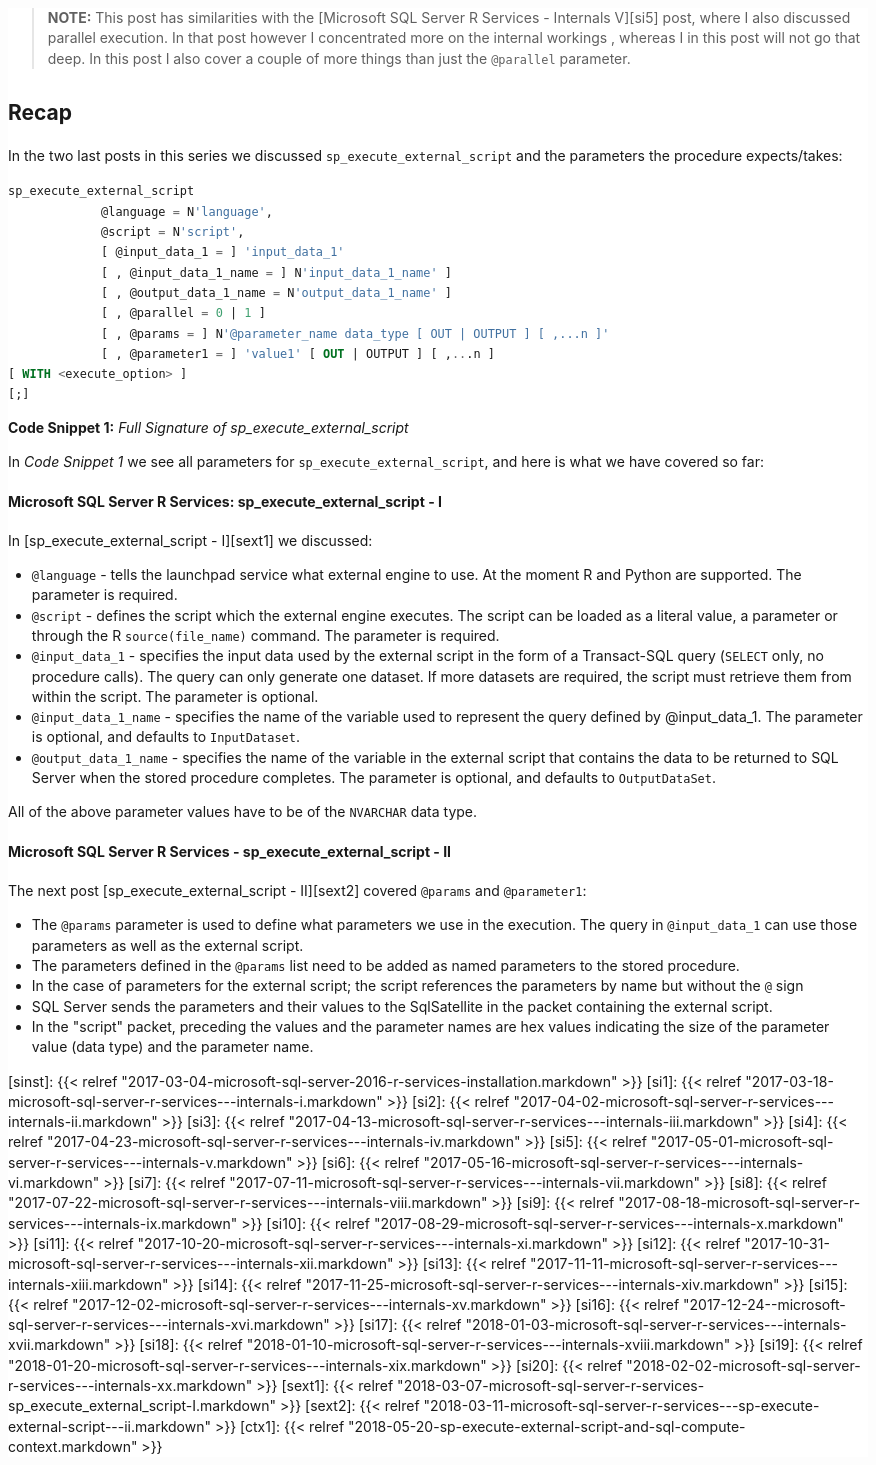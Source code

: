 > **NOTE:** This post has similarities with the [Microsoft SQL Server R Services - Internals V][si5] post, where I also discussed parallel execution. In that post however I concentrated more on the internal workings , whereas I in this post will not go that deep. In this post I also cover a couple of more things than just the `@parallel` parameter.

## Recap

In the two last posts in this series we discussed `sp_execute_external_script` and the parameters the procedure expects/takes:

``` sql
sp_execute_external_script 
             @language = N'language', 
             @script = N'script', 
             [ @input_data_1 = ] 'input_data_1' 
             [ , @input_data_1_name = ] N'input_data_1_name' ] 
             [ , @output_data_1_name = N'output_data_1_name' ] 
             [ , @parallel = 0 | 1 ] 
             [ , @params = ] N'@parameter_name data_type [ OUT | OUTPUT ] [ ,...n ]' 
             [ , @parameter1 = ] 'value1' [ OUT | OUTPUT ] [ ,...n ] 
[ WITH <execute_option> ] 
[;] 
```
**Code Snippet 1:** *Full Signature of sp_execute_external_script*

In *Code Snippet 1* we see all parameters for `sp_execute_external_script`, and here is what we have covered so far:

#### Microsoft SQL Server R Services: sp_execute_external_script - I

In [sp_execute_external_script - I][sext1] we discussed:

* `@language` - tells the launchpad service what external engine to use. At the moment R and Python are supported. The parameter is required.
* `@script` - defines the script which the external engine executes. The script can be loaded as a literal value, a parameter or through the R `source(file_name)` command. The parameter is required.
* `@input_data_1` - specifies the input data used by the external script in the form of a Transact-SQL query (`SELECT` only, no procedure calls). The query can only generate one dataset. If more datasets are required, the script must retrieve them from within the script. The parameter is optional.
* `@input_data_1_name` - specifies the name of the variable used to represent the query defined by @input_data_1. The parameter is optional, and defaults to `InputDataset`.
* `@output_data_1_name` - specifies the name of the variable in the external script that contains the data to be returned to SQL Server when the stored procedure completes. The parameter is optional, and defaults to `OutputDataSet`.

All of the above parameter values have to be of the  `NVARCHAR` data type.

#### Microsoft SQL Server R Services - sp_execute_external_script - II

The next post [sp_execute_external_script - II][sext2] covered `@params` and `@parameter1`:

* The `@params` parameter is used to define what parameters we use in the execution. The query in `@input_data_1` can use those parameters as well as the external script.
* The parameters defined in the `@params` list need to be added as named parameters to the stored procedure. 
* In the case of parameters for the external script; the script references the parameters by name but without the `@` sign 
* SQL Server sends the parameters and their values to the SqlSatellite in the packet containing the external script.
* In the "script" packet, preceding the values and the parameter names are hex values indicating the size of the parameter value (data type) and the parameter name.


[ma]: mailto:niels.it.berglund@gmail.com
[mp]: https://blog.acolyer.org
[iq]: https://www.infoq.com/
[ew]: http://sqlonice.com/
[re]: http://blog.revolutionanalytics.com
[sqsk]: https://www.sqlskills.com
[ba]: https://twitter.com/bob_albright
[1]: https://docs.microsoft.com/en-us/machine-learning-server/r-reference/revoscaler/rxinsqlserver
[2]: https://docs.microsoft.com/en-us/machine-learning-server/r-reference/revoscaler/rxsetcomputecontext
[3]: https://docs.microsoft.com/en-us/machine-learning-server/r-reference/revoscaler/rxsqlserverdata
[4]: http://queue.acm.org/detail.cfm?id=945136
[sinst]: {{< relref "2017-03-04-microsoft-sql-server-2016-r-services-installation.markdown" >}}
[si1]: {{< relref "2017-03-18-microsoft-sql-server-r-services---internals-i.markdown" >}}
[si2]: {{< relref "2017-04-02-microsoft-sql-server-r-services---internals-ii.markdown" >}}
[si3]: {{< relref "2017-04-13-microsoft-sql-server-r-services---internals-iii.markdown" >}}
[si4]: {{< relref "2017-04-23-microsoft-sql-server-r-services---internals-iv.markdown" >}}
[si5]: {{< relref "2017-05-01-microsoft-sql-server-r-services---internals-v.markdown" >}}
[si6]: {{< relref "2017-05-16-microsoft-sql-server-r-services---internals-vi.markdown" >}}
[si7]: {{< relref "2017-07-11-microsoft-sql-server-r-services---internals-vii.markdown" >}}
[si8]: {{< relref "2017-07-22-microsoft-sql-server-r-services---internals-viii.markdown" >}}
[si9]: {{< relref "2017-08-18-microsoft-sql-server-r-services---internals-ix.markdown" >}}
[si10]: {{< relref "2017-08-29-microsoft-sql-server-r-services---internals-x.markdown" >}}
[si11]: {{< relref "2017-10-20-microsoft-sql-server-r-services---internals-xi.markdown" >}}
[si12]: {{< relref "2017-10-31-microsoft-sql-server-r-services---internals-xii.markdown" >}}
[si13]: {{< relref "2017-11-11-microsoft-sql-server-r-services---internals-xiii.markdown" >}}
[si14]: {{< relref "2017-11-25-microsoft-sql-server-r-services---internals-xiv.markdown" >}}
[si15]: {{< relref "2017-12-02-microsoft-sql-server-r-services---internals-xv.markdown" >}}
[si16]: {{< relref "2017-12-24--microsoft-sql-server-r-services---internals-xvi.markdown" >}}
[si17]: {{< relref "2018-01-03-microsoft-sql-server-r-services---internals-xvii.markdown" >}}
[si18]: {{< relref "2018-01-10-microsoft-sql-server-r-services---internals-xviii.markdown" >}}
[si19]: {{< relref "2018-01-20-microsoft-sql-server-r-services---internals-xix.markdown" >}}
[si20]: {{< relref "2018-02-02-microsoft-sql-server-r-services---internals-xx.markdown" >}}
[sext1]: {{< relref "2018-03-07-microsoft-sql-server-r-services-sp_execute_external_script-I.markdown" >}}
[sext2]: {{< relref "2018-03-11-microsoft-sql-server-r-services---sp-execute-external-script---ii.markdown" >}}
[ctx1]: {{< relref "2018-05-20-sp-execute-external-script-and-sql-compute-context.markdown" >}}